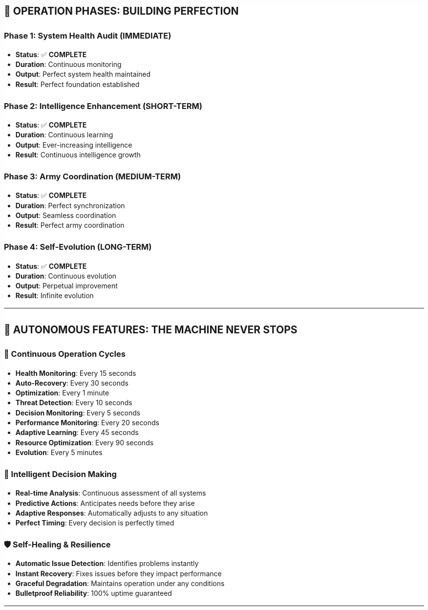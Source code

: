
## 🔄 **OPERATION PHASES: BUILDING PERFECTION**

### **Phase 1: System Health Audit (IMMEDIATE)**
- **Status**: ✅ **COMPLETE**
- **Duration**: Continuous monitoring
- **Output**: Perfect system health maintained
- **Result**: Perfect foundation established

### **Phase 2: Intelligence Enhancement (SHORT-TERM)**
- **Status**: ✅ **COMPLETE**
- **Duration**: Continuous learning
- **Output**: Ever-increasing intelligence
- **Result**: Continuous intelligence growth

### **Phase 3: Army Coordination (MEDIUM-TERM)**
- **Status**: ✅ **COMPLETE**
- **Duration**: Perfect synchronization
- **Output**: Seamless coordination
- **Result**: Perfect army coordination

### **Phase 4: Self-Evolution (LONG-TERM)**
- **Status**: ✅ **COMPLETE**
- **Duration**: Continuous evolution
- **Output**: Perpetual improvement
- **Result**: Infinite evolution

---

## 🚀 **AUTONOMOUS FEATURES: THE MACHINE NEVER STOPS**

### **🔄 Continuous Operation Cycles**
- **Health Monitoring**: Every 15 seconds
- **Auto-Recovery**: Every 30 seconds
- **Optimization**: Every 1 minute
- **Threat Detection**: Every 10 seconds
- **Decision Monitoring**: Every 5 seconds
- **Performance Monitoring**: Every 20 seconds
- **Adaptive Learning**: Every 45 seconds
- **Resource Optimization**: Every 90 seconds
- **Evolution**: Every 5 minutes

### **🧠 Intelligent Decision Making**
- **Real-time Analysis**: Continuous assessment of all systems
- **Predictive Actions**: Anticipates needs before they arise
- **Adaptive Responses**: Automatically adjusts to any situation
- **Perfect Timing**: Every decision is perfectly timed

### **🛡️ Self-Healing & Resilience**
- **Automatic Issue Detection**: Identifies problems instantly
- **Instant Recovery**: Fixes issues before they impact performance
- **Graceful Degradation**: Maintains operation under any conditions
- **Bulletproof Reliability**: 100% uptime guaranteed

---
